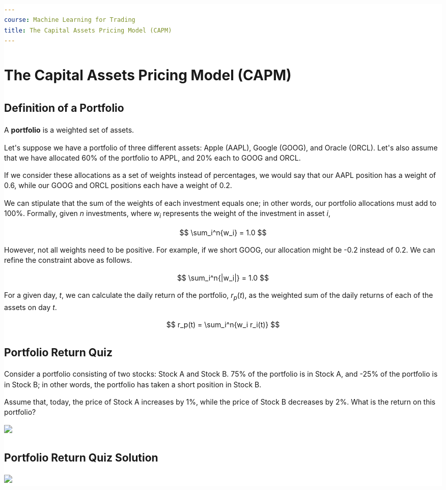```yaml
---
course: Machine Learning for Trading
title: The Capital Assets Pricing Model (CAPM)
---
```


# The Capital Assets Pricing Model (CAPM)

## Definition of a Portfolio

A **portfolio** is a weighted set of assets.

Let's suppose we have a portfolio of three different assets: Apple (AAPL),
Google (GOOG), and Oracle (ORCL). Let's also assume that we have allocated 60%
of the portfolio to APPL, and 20% each to GOOG and ORCL.

If we consider these allocations as a set of weights instead of percentages, we
would say that our AAPL position has a weight of 0.6, while our GOOG and ORCL
positions each have a weight of 0.2.

We can stipulate that the sum of the weights of each investment equals one; in
other words, our portfolio allocations must add to 100%. Formally, given $n$
investments, where $w_i$ represents the weight of the investment in asset $i$,

$$ \sum_i^n{w_i} = 1.0 $$

However, not all weights need to be positive. For example, if we short GOOG, our
allocation might be -0.2 instead of 0.2. We can refine the constraint above as
follows.

$$ \sum_i^n{|w_i|} = 1.0 $$

For a given day, $t$, we can calculate the daily return of the portfolio,
$r_p(t)$, as the weighted sum of the daily returns of each of the assets on day
$t$.

$$ r_p(t) = \sum_i^n{w_i r_i(t)} $$

## Portfolio Return Quiz

Consider a portfolio consisting of two stocks: Stock A and Stock B. 75% of the
portfolio is in Stock A, and -25% of the portfolio is in Stock B; in other
words, the portfolio has taken a short position in Stock B.

Assume that, today, the price of Stock A increases by 1%, while the price of
Stock B decreases by 2%. What is the return on this portfolio?

![](https://assets.omscs-notes.com/images/notes/machine-learning-trading/2020-02-18-21-39-14.png)

## Portfolio Return Quiz Solution

![](https://assets.omscs-notes.com/images/notes/machine-learning-trading/2020-02-18-22-02-13.png)
